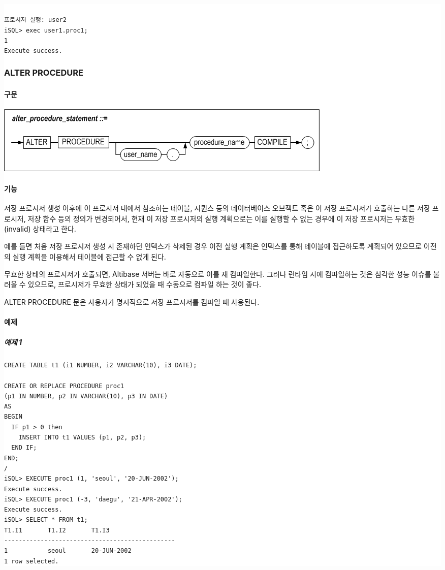 ```

프로시저 실행: user2
iSQL> exec user1.proc1;
1
Execute success.

```



### ALTER PROCEDURE

#### 구문

![](media/StoredProcedure/4e6dd6f8fe554397f441db293b7435d1.gif)

#### 기능

저장 프로시저 생성 이후에 이 프로시저 내에서 참조하는 테이블, 시퀀스 등의 데이터베이스 오브젝트 혹은 이 저장 프로시저가 호출하는 다른 저장 프로시저, 저장 함수 등의 정의가 변경되어서, 현재 이 저장 프로시저의 실행 계획으로는 이를 실행할 수 없는 경우에 이 저장 프로시저는 무효한 (invalid) 상태라고 한다.

예를 들면 처음 저장 프로시저 생성 시 존재하던 인덱스가 삭제된 경우 이전 실행 계획은 인덱스를 통해 테이블에 접근하도록 계획되어 있으므로 이전의 실행 계획을 이용해서 테이블에 접근할 수 없게 된다.

무효한 상태의 프로시저가 호출되면, Altibase 서버는 바로 자동으로 이를 재 컴파일한다. 그러나 런타임 시에 컴파일하는 것은 심각한 성능 이슈를 불러올 수 있으므로, 프로시저가 무효한 상태가 되었을 때 수동으로 컴파일 하는 것이 좋다.

ALTER PROCEDURE 문은 사용자가 명시적으로 저장 프로시저를 컴파일 때 사용된다.

#### 예제

##### 예제 1

```
CREATE TABLE t1 (i1 NUMBER, i2 VARCHAR(10), i3 DATE);

CREATE OR REPLACE PROCEDURE proc1
(p1 IN NUMBER, p2 IN VARCHAR(10), p3 IN DATE)
AS
BEGIN
  IF p1 > 0 then
    INSERT INTO t1 VALUES (p1, p2, p3);
  END IF;
END;
/
iSQL> EXECUTE proc1 (1, 'seoul', '20-JUN-2002');
Execute success.
iSQL> EXECUTE proc1 (-3, 'daegu', '21-APR-2002');
Execute success.
iSQL> SELECT * FROM t1;
T1.I1       T1.I2       T1.I3                
-----------------------------------------------
1           seoul       20-JUN-2002
1 row selected.
```
